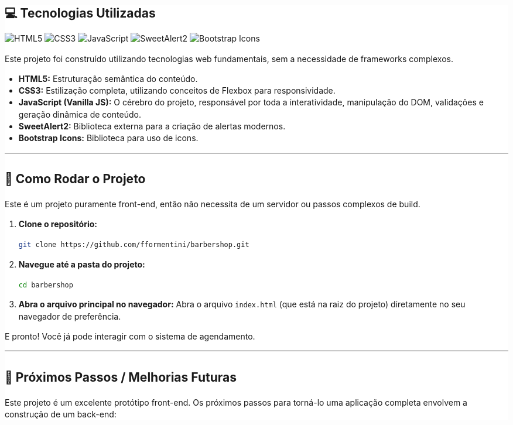 
## 💻 Tecnologias Utilizadas

<div>
    <img src="https://img.shields.io/badge/HTML5-E34F26?style=for-the-badge&logo=html5&logoColor=white" alt="HTML5">
    <img src="https://img.shields.io/badge/CSS3-1572B6?style=for-the-badge&logo=css3&logoColor=white" alt="CSS3">
    <img src="https://img.shields.io/badge/JavaScript-F7DF1E?style=for-the-badge&logo=javascript&logoColor=black" alt="JavaScript">
    <img src="https://img.shields.io/badge/SweetAlert2-87CEEB?style=for-the-badge" alt="SweetAlert2">
    <img src="https://img.shields.io/badge/Bootstrap_Icons-7952B3?style=for-the-badge&logo=bootstrap&logoColor=white" alt="Bootstrap Icons">
</div>

Este projeto foi construído utilizando tecnologias web fundamentais, sem a necessidade de frameworks complexos.

* **HTML5:** Estruturação semântica do conteúdo.
* **CSS3:** Estilização completa, utilizando conceitos de Flexbox para responsividade.
* **JavaScript (Vanilla JS):** O cérebro do projeto, responsável por toda a interatividade, manipulação do DOM, validações e geração dinâmica de conteúdo.
* **SweetAlert2:** Biblioteca externa para a criação de alertas modernos.
* **Bootstrap Icons:** Biblioteca para uso de icons.

---

## 🚀 Como Rodar o Projeto

Este é um projeto puramente front-end, então não necessita de um servidor ou passos complexos de build.

1.  **Clone o repositório:**
    ```bash
    git clone https://github.com/fformentini/barbershop.git
    ```

2.  **Navegue até a pasta do projeto:**
    ```bash
    cd barbershop
    ```

3.  **Abra o arquivo principal no navegador:**
    Abra o arquivo `index.html` (que está na raiz do projeto) diretamente no seu navegador de preferência.

E pronto! Você já pode interagir com o sistema de agendamento.

---

## 🔮 Próximos Passos / Melhorias Futuras

Este projeto é um excelente protótipo front-end. Os próximos passos para torná-lo uma aplicação completa envolvem a construção de um back-end:
